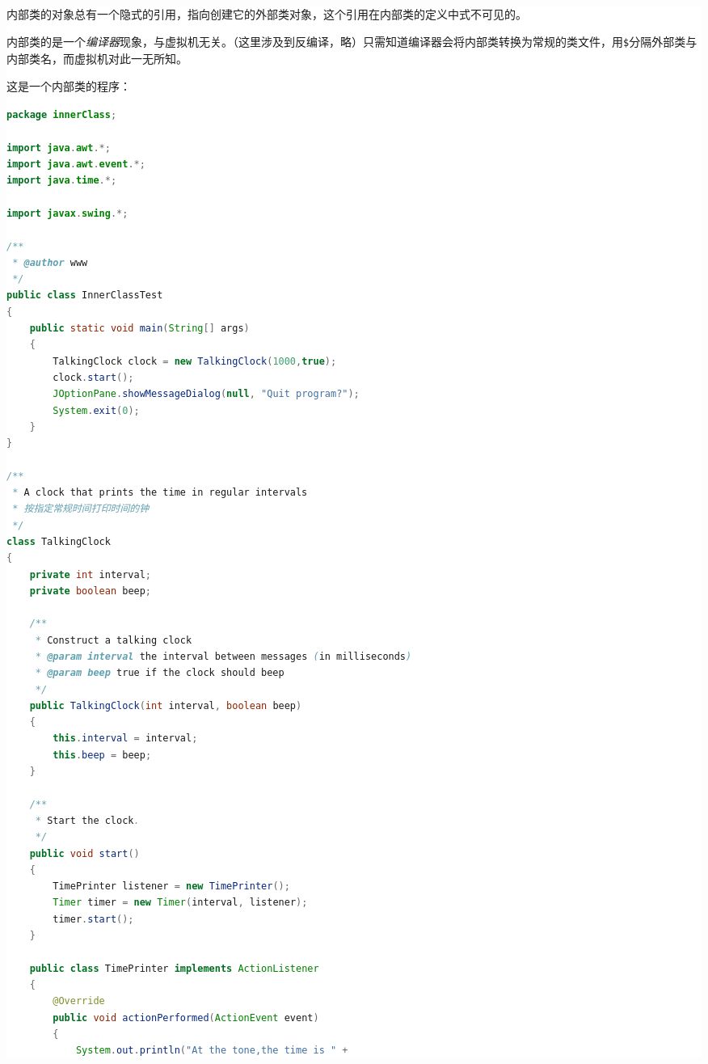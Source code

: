 内部类的对象总有一个隐式的引用，指向创建它的外部类对象，这个引用在内部类的定义中式不可见的。

内部类的是一个*编译器*现象，与虚拟机无关。（这里涉及到反编译，略）只需知道编译器会将内部类转换为常规的类文件，用`$`分隔外部类与内部类名，而虚拟机对此一无所知。

这是一个内部类的程序：

```java
package innerClass;

import java.awt.*;
import java.awt.event.*;
import java.time.*;

import javax.swing.*;

/**
 * @author www
 */
public class InnerClassTest
{
    public static void main(String[] args)
    {
        TalkingClock clock = new TalkingClock(1000,true);
        clock.start();
        JOptionPane.showMessageDialog(null, "Quit program?");
        System.exit(0);
    }
}

/**
 * A clock that prints the time in regular intervals
 * 按指定常规时间打印时间的钟
 */
class TalkingClock
{
    private int interval;
    private boolean beep;

    /**
     * Construct a talking clock
     * @param interval the interval between messages (in milliseconds)
     * @param beep true if the clock should beep
     */
    public TalkingClock(int interval, boolean beep)
    {
        this.interval = interval;
        this.beep = beep;
    }

    /**
     * Start the clock.
     */
    public void start()
    {
        TimePrinter listener = new TimePrinter();
        Timer timer = new Timer(interval, listener);
        timer.start();
    }

    public class TimePrinter implements ActionListener
    {
        @Override
        public void actionPerformed(ActionEvent event)
        {
            System.out.println("At the tone,the time is " +
```